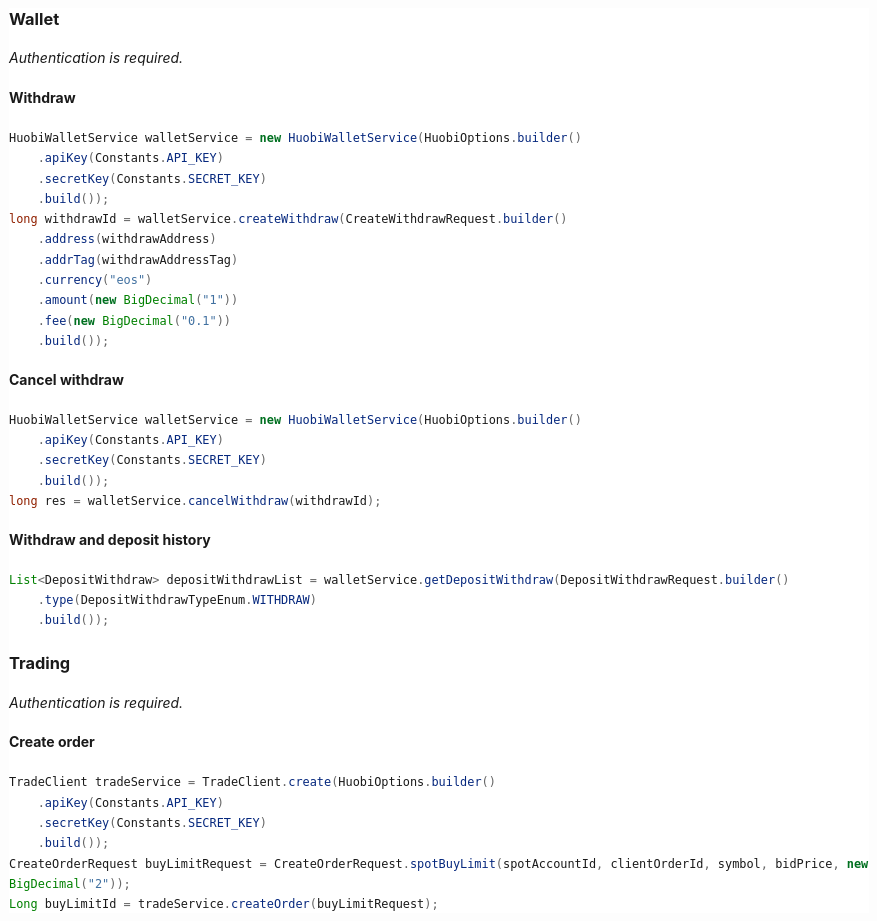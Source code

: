 ### Wallet

*Authentication is required.*

#### Withdraw

```java
HuobiWalletService walletService = new HuobiWalletService(HuobiOptions.builder()
    .apiKey(Constants.API_KEY)
    .secretKey(Constants.SECRET_KEY)
    .build());
long withdrawId = walletService.createWithdraw(CreateWithdrawRequest.builder()
    .address(withdrawAddress)
    .addrTag(withdrawAddressTag)
    .currency("eos")
    .amount(new BigDecimal("1"))
    .fee(new BigDecimal("0.1"))
    .build());
```

#### Cancel withdraw

```java
HuobiWalletService walletService = new HuobiWalletService(HuobiOptions.builder()
    .apiKey(Constants.API_KEY)
    .secretKey(Constants.SECRET_KEY)
    .build());
long res = walletService.cancelWithdraw(withdrawId);
```

#### Withdraw and deposit history

```java
List<DepositWithdraw> depositWithdrawList = walletService.getDepositWithdraw(DepositWithdrawRequest.builder()
    .type(DepositWithdrawTypeEnum.WITHDRAW)
    .build());
```

### Trading

*Authentication is required.*

#### Create order

```java
TradeClient tradeService = TradeClient.create(HuobiOptions.builder()
    .apiKey(Constants.API_KEY)
    .secretKey(Constants.SECRET_KEY)
    .build());
CreateOrderRequest buyLimitRequest = CreateOrderRequest.spotBuyLimit(spotAccountId, clientOrderId, symbol, bidPrice, new BigDecimal("2"));
Long buyLimitId = tradeService.createOrder(buyLimitRequest);
```
